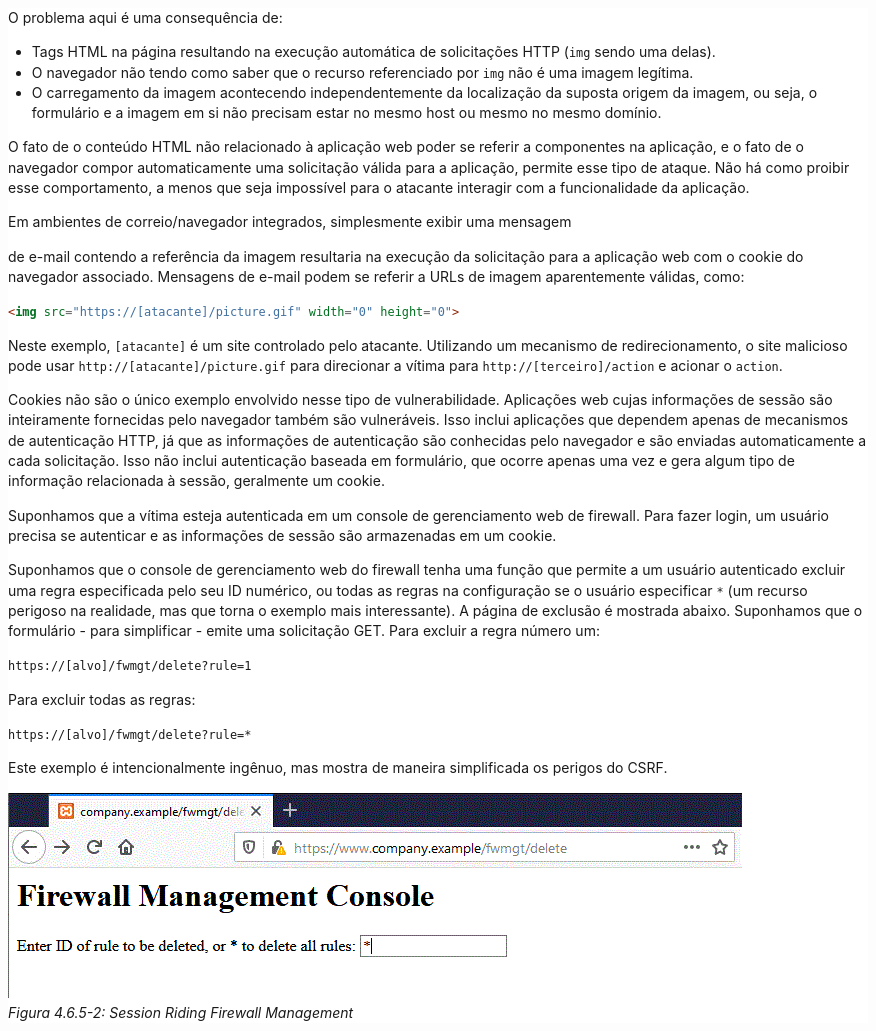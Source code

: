 O problema aqui é uma consequência de:

- Tags HTML na página resultando na execução automática de solicitações HTTP (`img` sendo uma delas).
- O navegador não tendo como saber que o recurso referenciado por `img` não é uma imagem legítima.
- O carregamento da imagem acontecendo independentemente da localização da suposta origem da imagem, ou seja, o formulário e a imagem em si não precisam estar no mesmo host ou mesmo no mesmo domínio.

O fato de o conteúdo HTML não relacionado à aplicação web poder se referir a componentes na aplicação, e o fato de o navegador compor automaticamente uma solicitação válida para a aplicação, permite esse tipo de ataque. Não há como proibir esse comportamento, a menos que seja impossível para o atacante interagir com a funcionalidade da aplicação.

Em ambientes de correio/navegador integrados, simplesmente exibir uma mensagem

 de e-mail contendo a referência da imagem resultaria na execução da solicitação para a aplicação web com o cookie do navegador associado. Mensagens de e-mail podem se referir a URLs de imagem aparentemente válidas, como:

```html
<img src="https://[atacante]/picture.gif" width="0" height="0">
```

Neste exemplo, `[atacante]` é um site controlado pelo atacante. Utilizando um mecanismo de redirecionamento, o site malicioso pode usar `http://[atacante]/picture.gif` para direcionar a vítima para `http://[terceiro]/action` e acionar o `action`.

Cookies não são o único exemplo envolvido nesse tipo de vulnerabilidade. Aplicações web cujas informações de sessão são inteiramente fornecidas pelo navegador também são vulneráveis. Isso inclui aplicações que dependem apenas de mecanismos de autenticação HTTP, já que as informações de autenticação são conhecidas pelo navegador e são enviadas automaticamente a cada solicitação. Isso não inclui autenticação baseada em formulário, que ocorre apenas uma vez e gera algum tipo de informação relacionada à sessão, geralmente um cookie.

Suponhamos que a vítima esteja autenticada em um console de gerenciamento web de firewall. Para fazer login, um usuário precisa se autenticar e as informações de sessão são armazenadas em um cookie.

Suponhamos que o console de gerenciamento web do firewall tenha uma função que permite a um usuário autenticado excluir uma regra especificada pelo seu ID numérico, ou todas as regras na configuração se o usuário especificar `*` (um recurso perigoso na realidade, mas que torna o exemplo mais interessante). A página de exclusão é mostrada abaixo. Suponhamos que o formulário - para simplificar - emite uma solicitação GET. Para excluir a regra número um:

```text
https://[alvo]/fwmgt/delete?rule=1
```

Para excluir todas as regras:

```text
https://[alvo]/fwmgt/delete?rule=*
```

Este exemplo é intencionalmente ingênuo, mas mostra de maneira simplificada os perigos do CSRF.

![Session Riding Firewall Management](images/Session_Riding_Firewall_Management.gif)\
*Figura 4.6.5-2: Session Riding Firewall Management*

